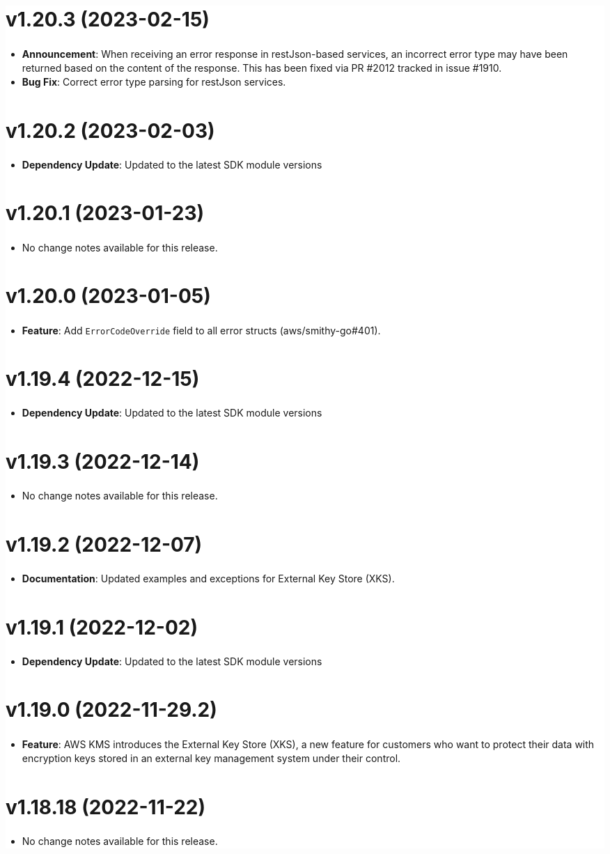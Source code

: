 # v1.20.3 (2023-02-15)

* **Announcement**: When receiving an error response in restJson-based services, an incorrect error type may have been returned based on the content of the response. This has been fixed via PR #2012 tracked in issue #1910.
* **Bug Fix**: Correct error type parsing for restJson services.

# v1.20.2 (2023-02-03)

* **Dependency Update**: Updated to the latest SDK module versions

# v1.20.1 (2023-01-23)

* No change notes available for this release.

# v1.20.0 (2023-01-05)

* **Feature**: Add `ErrorCodeOverride` field to all error structs (aws/smithy-go#401).

# v1.19.4 (2022-12-15)

* **Dependency Update**: Updated to the latest SDK module versions

# v1.19.3 (2022-12-14)

* No change notes available for this release.

# v1.19.2 (2022-12-07)

* **Documentation**: Updated examples and exceptions for External Key Store (XKS).

# v1.19.1 (2022-12-02)

* **Dependency Update**: Updated to the latest SDK module versions

# v1.19.0 (2022-11-29.2)

* **Feature**: AWS KMS introduces the External Key Store (XKS), a new feature for customers who want to protect their data with encryption keys stored in an external key management system under their control.

# v1.18.18 (2022-11-22)

* No change notes available for this release.

